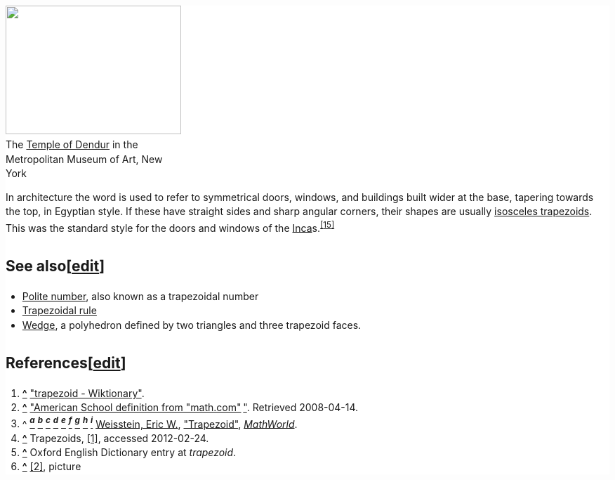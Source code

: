 <div class="thumb tright"><div class="thumbinner" style="width:252px;"><a href="/wiki/File:Temple_of_Dendur-_night.jpg" class="image"><img alt="" src="//upload.wikimedia.org/wikipedia/commons/thumb/8/80/Temple_of_Dendur-_night.jpg/250px-Temple_of_Dendur-_night.jpg" width="250" height="183" class="thumbimage" srcset="//upload.wikimedia.org/wikipedia/commons/thumb/8/80/Temple_of_Dendur-_night.jpg/375px-Temple_of_Dendur-_night.jpg 1.5x, //upload.wikimedia.org/wikipedia/commons/thumb/8/80/Temple_of_Dendur-_night.jpg/500px-Temple_of_Dendur-_night.jpg 2x" data-file-width="2206" data-file-height="1618" /></a>  <div class="thumbcaption"><div class="magnify"><a href="/wiki/File:Temple_of_Dendur-_night.jpg" class="internal" title="Enlarge"></a></div>The <a href="/wiki/Temple_of_Dendur" title="Temple of Dendur">Temple of Dendur</a> in the Metropolitan Museum of Art, New York</div></div></div>
<p>In architecture the word is used to refer to symmetrical doors, windows, and buildings built wider at the base, tapering towards the top, in Egyptian style. If these have straight sides and sharp angular corners, their shapes are usually <a href="/wiki/Isosceles_trapezoid" title="Isosceles trapezoid">isosceles trapezoids</a>. This was the standard style for the doors and windows of the <a href="/wiki/Inca_Empire" title="Inca Empire">Inca</a>s.<sup id="cite_ref-15" class="reference"><a href="#cite_note-15"><span>[</span>15<span>]</span></a></sup>
</p>
<h2><span class="mw-headline" id="See_also">See also</span><span class="mw-editsection"><span class="mw-editsection-bracket">[</span><a href="/w/index.php?title=Trapezoid&amp;action=edit&amp;section=11" title="Edit section: See also">edit</a><span class="mw-editsection-bracket">]</span></span></h2>
<ul><li><a href="/wiki/Polite_number" title="Polite number">Polite number</a>, also known as a trapezoidal number</li>
<li><a href="/wiki/Trapezoidal_rule" title="Trapezoidal rule">Trapezoidal rule</a></li>
<li><a href="/wiki/Wedge_(geometry)" title="Wedge (geometry)">Wedge</a>, a polyhedron defined by two triangles and three trapezoid faces.</li></ul>
<h2><span class="mw-headline" id="References">References</span><span class="mw-editsection"><span class="mw-editsection-bracket">[</span><a href="/w/index.php?title=Trapezoid&amp;action=edit&amp;section=12" title="Edit section: References">edit</a><span class="mw-editsection-bracket">]</span></span></h2>
<div class="reflist" style="list-style-type: decimal;">
<ol class="references">
<li id="cite_note-1"><span class="mw-cite-backlink"><b><a href="#cite_ref-1">^</a></b></span> <span class="reference-text"><span class="citation web"><a class="external text" href="https://en.wiktionary.org/wiki/trapezoid">"trapezoid - Wiktionary"</a>.</span><span title="ctx_ver=Z39.88-2004&amp;rfr_id=info%3Asid%2Fen.wikipedia.org%3ATrapezoid&amp;rft.btitle=trapezoid+-+Wiktionary&amp;rft.genre=book&amp;rft_id=https%3A%2F%2Fen.wiktionary.org%2Fwiki%2Ftrapezoid&amp;rft_val_fmt=info%3Aofi%2Ffmt%3Akev%3Amtx%3Abook" class="Z3988"><span style="display:none;">&#160;</span></span></span>
</li>
<li id="cite_note-2"><span class="mw-cite-backlink"><b><a href="#cite_ref-2">^</a></b></span> <span class="reference-text"><span class="citation web"><a rel="nofollow" class="external text" href="http://www.math.com/school/glossary/defs/trapezoid.html">"American School definition from "math.com<span style="padding-right:0.2em;">"</span>"</a><span class="reference-accessdate">. Retrieved <span class="nowrap">2008-04-14</span></span>.</span><span title="ctx_ver=Z39.88-2004&amp;rfr_id=info%3Asid%2Fen.wikipedia.org%3ATrapezoid&amp;rft.btitle=American+School+definition+from+%22math.com%22&amp;rft.genre=book&amp;rft_id=http%3A%2F%2Fwww.math.com%2Fschool%2Fglossary%2Fdefs%2Ftrapezoid.html&amp;rft_val_fmt=info%3Aofi%2Ffmt%3Akev%3Amtx%3Abook" class="Z3988"><span style="display:none;">&#160;</span></span></span>
</li>
<li id="cite_note-Mathworld-3"><span class="mw-cite-backlink">^ <a href="#cite_ref-Mathworld_3-0"><sup><i><b>a</b></i></sup></a> <a href="#cite_ref-Mathworld_3-1"><sup><i><b>b</b></i></sup></a> <a href="#cite_ref-Mathworld_3-2"><sup><i><b>c</b></i></sup></a> <a href="#cite_ref-Mathworld_3-3"><sup><i><b>d</b></i></sup></a> <a href="#cite_ref-Mathworld_3-4"><sup><i><b>e</b></i></sup></a> <a href="#cite_ref-Mathworld_3-5"><sup><i><b>f</b></i></sup></a> <a href="#cite_ref-Mathworld_3-6"><sup><i><b>g</b></i></sup></a> <a href="#cite_ref-Mathworld_3-7"><sup><i><b>h</b></i></sup></a> <a href="#cite_ref-Mathworld_3-8"><sup><i><b>i</b></i></sup></a></span> <span class="reference-text"><span class="citation mathworld" id="Reference-Mathworld-Trapezoid"><a href="/wiki/Eric_W._Weisstein" title="Eric W. Weisstein">Weisstein, Eric W.</a>, <a rel="nofollow" class="external text" href="http://mathworld.wolfram.com/Trapezoid.html">"Trapezoid"</a>, <i><a href="/wiki/MathWorld" title="MathWorld">MathWorld</a></i>.</span></span>
</li>
<li id="cite_note-4"><span class="mw-cite-backlink"><b><a href="#cite_ref-4">^</a></b></span> <span class="reference-text">Trapezoids, <a rel="nofollow" class="external autonumber" href="http://www.math.washington.edu/~king/coursedir/m444a00/syl/class/trapezoids/Trapezoids.html">[1]</a>, accessed 2012-02-24.</span>
</li>
<li id="cite_note-5"><span class="mw-cite-backlink"><b><a href="#cite_ref-5">^</a></b></span> <span class="reference-text">Oxford English Dictionary entry at <i>trapezoid</i>.</span>
</li>
<li id="cite_note-6"><span class="mw-cite-backlink"><b><a href="#cite_ref-6">^</a></b></span> <span class="reference-text"><a class="external autonumber" href="https://commons.wikimedia.org/wiki/File:Trapezoid_right-angled.svg">[2]</a>, picture</span>
</li>
